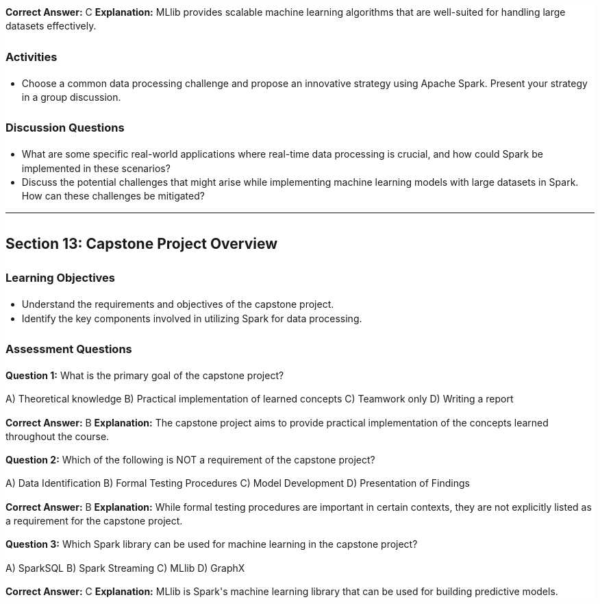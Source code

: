 **Correct Answer:** C
**Explanation:** MLlib provides scalable machine learning algorithms that are well-suited for handling large datasets effectively.

### Activities
- Choose a common data processing challenge and propose an innovative strategy using Apache Spark. Present your strategy in a group discussion.

### Discussion Questions
- What are some specific real-world applications where real-time data processing is crucial, and how could Spark be implemented in these scenarios?
- Discuss the potential challenges that might arise while implementing machine learning models with large datasets in Spark. How can these challenges be mitigated?

---

## Section 13: Capstone Project Overview

### Learning Objectives
- Understand the requirements and objectives of the capstone project.
- Identify the key components involved in utilizing Spark for data processing.

### Assessment Questions

**Question 1:** What is the primary goal of the capstone project?

  A) Theoretical knowledge
  B) Practical implementation of learned concepts
  C) Teamwork only
  D) Writing a report

**Correct Answer:** B
**Explanation:** The capstone project aims to provide practical implementation of the concepts learned throughout the course.

**Question 2:** Which of the following is NOT a requirement of the capstone project?

  A) Data Identification
  B) Formal Testing Procedures
  C) Model Development
  D) Presentation of Findings

**Correct Answer:** B
**Explanation:** While formal testing procedures are important in certain contexts, they are not explicitly listed as a requirement for the capstone project.

**Question 3:** Which Spark library can be used for machine learning in the capstone project?

  A) SparkSQL
  B) Spark Streaming
  C) MLlib
  D) GraphX

**Correct Answer:** C
**Explanation:** MLlib is Spark's machine learning library that can be used for building predictive models.
